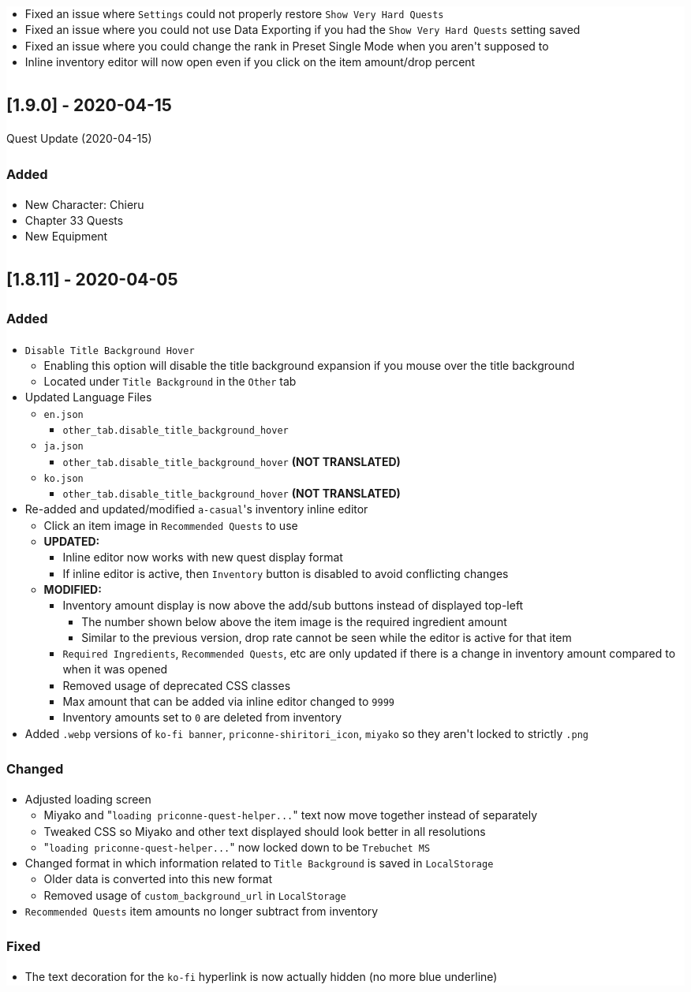 - Fixed an issue where `Settings` could not properly restore `Show Very Hard Quests`
- Fixed an issue where you could not use Data Exporting if you had the `Show Very Hard Quests` setting saved
- Fixed an issue where you could change the rank in Preset Single Mode when you aren't supposed to
- Inline inventory editor will now open even if you click on the item amount/drop percent

## [1.9.0] - 2020-04-15
Quest Update (2020-04-15)
### Added
- New Character: Chieru
- Chapter 33 Quests
- New Equipment

## [1.8.11] - 2020-04-05
### Added
- `Disable Title Background Hover`
  - Enabling this option will disable the title background expansion if you mouse over the title background
  - Located under `Title Background` in the `Other` tab
- Updated Language Files
  - `en.json`
    - `other_tab.disable_title_background_hover`
  - `ja.json`
    - `other_tab.disable_title_background_hover` **(NOT TRANSLATED)**
  - `ko.json`
    - `other_tab.disable_title_background_hover` **(NOT TRANSLATED)**
- Re-added and updated/modified `a-casual`'s inventory inline editor
  - Click an item image in `Recommended Quests` to use
  - **UPDATED:**
    - Inline editor now works with new quest display format
    - If inline editor is active, then `Inventory` button is disabled to avoid conflicting changes
  - **MODIFIED:**
    - Inventory amount display is now above the add/sub buttons instead of displayed top-left
      - The number shown below above the item image is the required ingredient amount
      - Similar to the previous version, drop rate cannot be seen while the editor is active for that item
    - `Required Ingredients`, `Recommended Quests`, etc are only updated if there is a change in inventory amount compared to when it was opened
    - Removed usage of deprecated CSS classes
    - Max amount that can be added via inline editor changed to `9999`
    - Inventory amounts set to `0` are deleted from inventory
- Added `.webp` versions of `ko-fi banner`, `priconne-shiritori_icon`, `miyako` so they aren't locked to strictly `.png`
### Changed
- Adjusted loading screen
  - Miyako and "`loading priconne-quest-helper...`" text now move together instead of separately
  - Tweaked CSS so Miyako and other text displayed should look better in all resolutions
  - "`loading priconne-quest-helper...`" now locked down to be `Trebuchet MS`
- Changed format in which information related to `Title Background` is saved in `LocalStorage`
  - Older data is converted into this new format
  - Removed usage of `custom_background_url` in `LocalStorage`
- `Recommended Quests` item amounts no longer subtract from inventory
### Fixed
- The text decoration for the `ko-fi` hyperlink is now actually hidden (no more blue underline)

